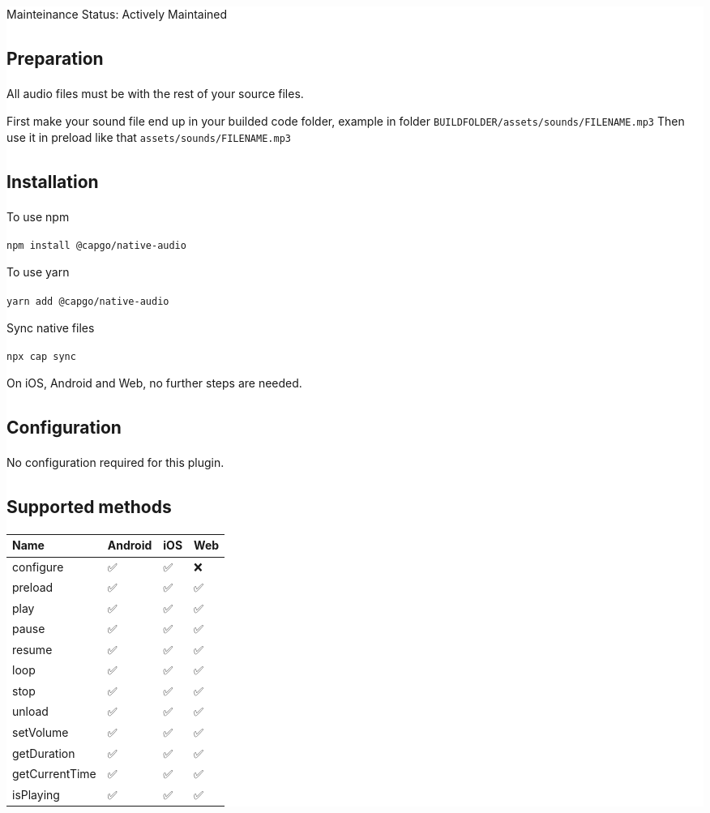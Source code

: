 Mainteinance Status: Actively Maintained

## Preparation

All audio files must be with the rest of your source files.

First make your sound file end up in your builded code folder, example in folder `BUILDFOLDER/assets/sounds/FILENAME.mp3`
Then use it in preload like that `assets/sounds/FILENAME.mp3`

## Installation

To use npm

```bash
npm install @capgo/native-audio
```

To use yarn

```bash
yarn add @capgo/native-audio
```

Sync native files

```bash
npx cap sync
```

On iOS, Android and Web, no further steps are needed.

## Configuration

No configuration required for this plugin.
<docgen-config>




</docgen-config>

## Supported methods

| Name           | Android | iOS | Web |
| :------------- | :------ | :-- | :-- |
| configure      | ✅      | ✅  | ❌  |
| preload        | ✅      | ✅  | ✅  |
| play           | ✅      | ✅  | ✅  |
| pause          | ✅      | ✅  | ✅  |
| resume         | ✅      | ✅  | ✅  |
| loop           | ✅      | ✅  | ✅  |
| stop           | ✅      | ✅  | ✅  |
| unload         | ✅      | ✅  | ✅  |
| setVolume      | ✅      | ✅  | ✅  |
| getDuration    | ✅      | ✅  | ✅  |
| getCurrentTime | ✅      | ✅  | ✅  |
| isPlaying      | ✅      | ✅  | ✅  |
